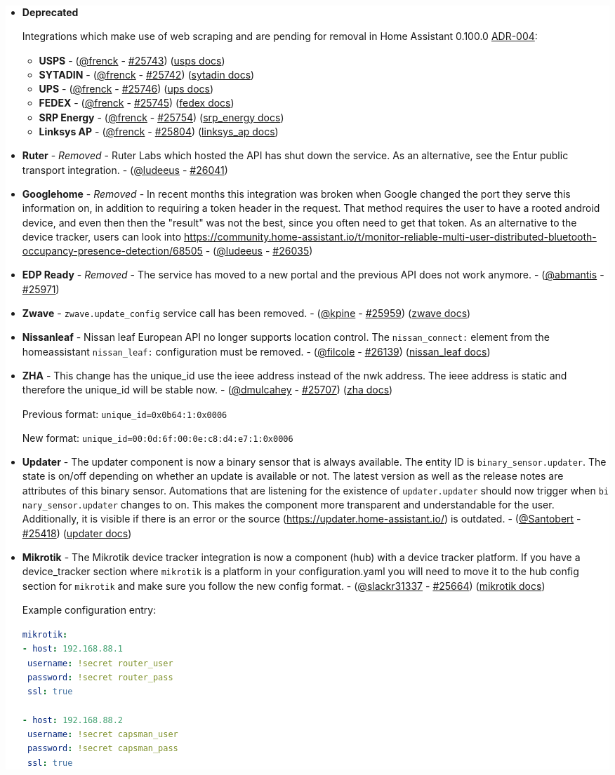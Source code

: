 - **Deprecated**

   Integrations which make use of web scraping and are pending for removal in Home Assistant 0.100.0 [ADR-004](https://github.com/home-assistant/architecture/blob/master/adr/0004-webscraping.md):
   - **USPS** - ([@frenck] - [#25743]) ([usps docs])
   - **SYTADIN** - ([@frenck] - [#25742]) ([sytadin docs])
   - **UPS** - ([@frenck] - [#25746]) ([ups docs])
   - **FEDEX** - ([@frenck] - [#25745]) ([fedex docs])
   - **SRP Energy** - ([@frenck] - [#25754]) ([srp_energy docs])
   - **Linksys AP** - ([@frenck] - [#25804]) ([linksys_ap docs])

- **Ruter** - *Removed* - Ruter Labs which hosted the API has shut down the service. As an alternative, see the Entur public transport integration. - ([@ludeeus] - [#26041])
- **Googlehome** - *Removed* - In recent months this integration was broken when Google changed the port they serve this information on, in addition to requiring a token header in the request. That method requires the user to have a rooted android device, and even then then the "result" was not the best, since you often need to get that token. As an alternative to the device tracker, users can look into https://community.home-assistant.io/t/monitor-reliable-multi-user-distributed-bluetooth-occupancy-presence-detection/68505 - ([@ludeeus] - [#26035])
- **EDP Ready** - *Removed* - The service has moved to a new portal and the previous API does not work
anymore. - ([@abmantis] - [#25971])
- **Zwave** - `zwave.update_config` service call has been removed. - ([@kpine] - [#25959]) ([zwave docs])
- **Nissanleaf** - Nissan leaf European API no longer supports location control. The `nissan_connect:` element from the homeassistant `nissan_leaf:` configuration must be removed. - ([@filcole] - [#26139]) ([nissan_leaf docs])

- **ZHA** - This change has the unique_id use the ieee address instead of the nwk address. The ieee address is static and therefore the unique_id will be stable now. - ([@dmulcahey] - [#25707]) ([zha docs])

   Previous format:
`unique_id=0x0b64:1:0x0006`

   New format:
`unique_id=00:0d:6f:00:0e:c8:d4:e7:1:0x0006`

- **Updater** - The updater component is now a binary sensor that is always available. The entity ID is `binary_sensor.updater`. The state is on/off depending on whether an update is available or not. The latest version as well as the release notes are attributes of this binary sensor. Automations that are listening for the existence of `updater.updater` should now trigger when `binary_sensor.updater` changes to on. This makes the component more transparent and understandable for the user. Additionally, it is visible if there is an error or the source (https://updater.home-assistant.io/) is outdated. - ([@Santobert] - [#25418]) ([updater docs])
- **Mikrotik** - The Mikrotik device tracker integration is now a component (hub) with a device tracker platform. If you have a device_tracker section where `mikrotik` is a platform in your configuration.yaml you will need to move it to the hub config section for `mikrotik` and make sure you follow the new config format. - ([@slackr31337] - [#25664]) ([mikrotik docs])

   Example configuration entry:
   ```yaml
   mikrotik:
  - host: 192.168.88.1
    username: !secret router_user
    password: !secret router_pass
    ssl: true

  - host: 192.168.88.2
    username: !secret capsman_user
    password: !secret capsman_pass
    ssl: true
    ```
   ```

[#26209]: https://github.com/home-assistant/home-assistant/pull/26209
[#26236]: https://github.com/home-assistant/home-assistant/pull/26236
[#26271]: https://github.com/home-assistant/home-assistant/pull/26271
[#26274]: https://github.com/home-assistant/home-assistant/pull/26274
[#26277]: https://github.com/home-assistant/home-assistant/pull/26277
[#26278]: https://github.com/home-assistant/home-assistant/pull/26278
[@Kane610]: https://github.com/Kane610
[@SukramJ]: https://github.com/SukramJ
[@balloob]: https://github.com/balloob
[@dmulcahey]: https://github.com/dmulcahey
[@eliseomartelli]: https://github.com/eliseomartelli
[@mbo18]: https://github.com/mbo18
[buienradar docs]: /components/buienradar/
[darksky docs]: /components/darksky/
[homematicip_cloud docs]: /components/homematicip_cloud/
[mysensors docs]: /components/mysensors/
[qbittorrent docs]: /components/qbittorrent/
[unifi docs]: /components/unifi/
[zha docs]: /components/zha/
[#26298]: https://github.com/home-assistant/home-assistant/pull/26298
[#26303]: https://github.com/home-assistant/home-assistant/pull/26303
[#26305]: https://github.com/home-assistant/home-assistant/pull/26305
[#26307]: https://github.com/home-assistant/home-assistant/pull/26307
[#26328]: https://github.com/home-assistant/home-assistant/pull/26328
[@PaulAnnekov]: https://github.com/PaulAnnekov
[@balloob]: https://github.com/balloob
[@tyjtyj]: https://github.com/tyjtyj
[alexa docs]: /components/alexa/
[cloud docs]: /components/cloud/
[demo docs]: /components/demo/
[fan docs]: /components/fan/
[google_maps docs]: /components/google_translate_maps/
[tuya docs]: /components/tuya/
[#26232]: https://github.com/home-assistant/home-assistant/pull/26232
[#26368]: https://github.com/home-assistant/home-assistant/pull/26368
[#26371]: https://github.com/home-assistant/home-assistant/pull/26371
[#26398]: https://github.com/home-assistant/home-assistant/pull/26398
[#26400]: https://github.com/home-assistant/home-assistant/pull/26400
[#26402]: https://github.com/home-assistant/home-assistant/pull/26402
[#26406]: https://github.com/home-assistant/home-assistant/pull/26406
[#26413]: https://github.com/home-assistant/home-assistant/pull/26413
[@Danielhiversen]: https://github.com/Danielhiversen
[@Kane610]: https://github.com/Kane610
[@OverloadUT]: https://github.com/OverloadUT
[@amelchio]: https://github.com/amelchio
[@balloob]: https://github.com/balloob
[@ehendrix23]: https://github.com/ehendrix23
[@fabaff]: https://github.com/fabaff
[alexa docs]: https://www.home-assistant.io/components/alexa/
[deconz docs]: https://www.home-assistant.io/components/deconz/
[harmony docs]: https://www.home-assistant.io/components/harmony/
[isy994 docs]: https://www.home-assistant.io/components/isy994/
[met docs]: https://www.home-assistant.io/components/met/
[sonos docs]: https://www.home-assistant.io/components/sonos/
[version docs]: https://www.home-assistant.io/components/version/
[websocket_api docs]: https://www.home-assistant.io/components/websocket_api/
[#22664]: https://github.com/home-assistant/home-assistant/pull/22664
[#23567]: https://github.com/home-assistant/home-assistant/pull/23567
[#23664]: https://github.com/home-assistant/home-assistant/pull/23664
[#24103]: https://github.com/home-assistant/home-assistant/pull/24103
[#24484]: https://github.com/home-assistant/home-assistant/pull/24484
[#24762]: https://github.com/home-assistant/home-assistant/pull/24762
[#25418]: https://github.com/home-assistant/home-assistant/pull/25418
[#25459]: https://github.com/home-assistant/home-assistant/pull/25459
[#25510]: https://github.com/home-assistant/home-assistant/pull/25510
[#25533]: https://github.com/home-assistant/home-assistant/pull/25533
[#25552]: https://github.com/home-assistant/home-assistant/pull/25552
[#25573]: https://github.com/home-assistant/home-assistant/pull/25573
[#25589]: https://github.com/home-assistant/home-assistant/pull/25589
[#25603]: https://github.com/home-assistant/home-assistant/pull/25603
[#25608]: https://github.com/home-assistant/home-assistant/pull/25608
[#25609]: https://github.com/home-assistant/home-assistant/pull/25609
[#25611]: https://github.com/home-assistant/home-assistant/pull/25611
[#25612]: https://github.com/home-assistant/home-assistant/pull/25612
[#25614]: https://github.com/home-assistant/home-assistant/pull/25614
[#25616]: https://github.com/home-assistant/home-assistant/pull/25616
[#25617]: https://github.com/home-assistant/home-assistant/pull/25617
[#25620]: https://github.com/home-assistant/home-assistant/pull/25620
[#25621]: https://github.com/home-assistant/home-assistant/pull/25621
[#25626]: https://github.com/home-assistant/home-assistant/pull/25626
[#25627]: https://github.com/home-assistant/home-assistant/pull/25627
[#25632]: https://github.com/home-assistant/home-assistant/pull/25632
[#25644]: https://github.com/home-assistant/home-assistant/pull/25644
[#25647]: https://github.com/home-assistant/home-assistant/pull/25647
[#25649]: https://github.com/home-assistant/home-assistant/pull/25649
[#25655]: https://github.com/home-assistant/home-assistant/pull/25655
[#25660]: https://github.com/home-assistant/home-assistant/pull/25660
[#25663]: https://github.com/home-assistant/home-assistant/pull/25663
[#25664]: https://github.com/home-assistant/home-assistant/pull/25664
[#25666]: https://github.com/home-assistant/home-assistant/pull/25666
[#25667]: https://github.com/home-assistant/home-assistant/pull/25667
[#25672]: https://github.com/home-assistant/home-assistant/pull/25672
[#25677]: https://github.com/home-assistant/home-assistant/pull/25677
[#25687]: https://github.com/home-assistant/home-assistant/pull/25687
[#25688]: https://github.com/home-assistant/home-assistant/pull/25688
[#25689]: https://github.com/home-assistant/home-assistant/pull/25689
[#25693]: https://github.com/home-assistant/home-assistant/pull/25693
[#25694]: https://github.com/home-assistant/home-assistant/pull/25694
[#25697]: https://github.com/home-assistant/home-assistant/pull/25697
[#25707]: https://github.com/home-assistant/home-assistant/pull/25707
[#25709]: https://github.com/home-assistant/home-assistant/pull/25709
[#25710]: https://github.com/home-assistant/home-assistant/pull/25710
[#25716]: https://github.com/home-assistant/home-assistant/pull/25716
[#25733]: https://github.com/home-assistant/home-assistant/pull/25733
[#25736]: https://github.com/home-assistant/home-assistant/pull/25736
[#25737]: https://github.com/home-assistant/home-assistant/pull/25737
[#25739]: https://github.com/home-assistant/home-assistant/pull/25739
[#25742]: https://github.com/home-assistant/home-assistant/pull/25742
[#25743]: https://github.com/home-assistant/home-assistant/pull/25743
[#25745]: https://github.com/home-assistant/home-assistant/pull/25745
[#25746]: https://github.com/home-assistant/home-assistant/pull/25746
[#25753]: https://github.com/home-assistant/home-assistant/pull/25753
[#25754]: https://github.com/home-assistant/home-assistant/pull/25754
[#25796]: https://github.com/home-assistant/home-assistant/pull/25796
[#25801]: https://github.com/home-assistant/home-assistant/pull/25801
[#25804]: https://github.com/home-assistant/home-assistant/pull/25804
[#25806]: https://github.com/home-assistant/home-assistant/pull/25806
[#25825]: https://github.com/home-assistant/home-assistant/pull/25825
[#25827]: https://github.com/home-assistant/home-assistant/pull/25827
[#25832]: https://github.com/home-assistant/home-assistant/pull/25832
[#25840]: https://github.com/home-assistant/home-assistant/pull/25840
[#25842]: https://github.com/home-assistant/home-assistant/pull/25842
[#25848]: https://github.com/home-assistant/home-assistant/pull/25848
[#25849]: https://github.com/home-assistant/home-assistant/pull/25849
[#25854]: https://github.com/home-assistant/home-assistant/pull/25854
[#25856]: https://github.com/home-assistant/home-assistant/pull/25856
[#25858]: https://github.com/home-assistant/home-assistant/pull/25858
[#25860]: https://github.com/home-assistant/home-assistant/pull/25860
[#25866]: https://github.com/home-assistant/home-assistant/pull/25866
[#25871]: https://github.com/home-assistant/home-assistant/pull/25871
[#25873]: https://github.com/home-assistant/home-assistant/pull/25873
[#25878]: https://github.com/home-assistant/home-assistant/pull/25878
[#25880]: https://github.com/home-assistant/home-assistant/pull/25880
[#25902]: https://github.com/home-assistant/home-assistant/pull/25902
[#25905]: https://github.com/home-assistant/home-assistant/pull/25905
[#25908]: https://github.com/home-assistant/home-assistant/pull/25908
[#25924]: https://github.com/home-assistant/home-assistant/pull/25924
[#25926]: https://github.com/home-assistant/home-assistant/pull/25926
[#25929]: https://github.com/home-assistant/home-assistant/pull/25929
[#25930]: https://github.com/home-assistant/home-assistant/pull/25930
[#25939]: https://github.com/home-assistant/home-assistant/pull/25939
[#25940]: https://github.com/home-assistant/home-assistant/pull/25940
[#25942]: https://github.com/home-assistant/home-assistant/pull/25942
[#25946]: https://github.com/home-assistant/home-assistant/pull/25946
[#25948]: https://github.com/home-assistant/home-assistant/pull/25948
[#25950]: https://github.com/home-assistant/home-assistant/pull/25950
[#25953]: https://github.com/home-assistant/home-assistant/pull/25953
[#25955]: https://github.com/home-assistant/home-assistant/pull/25955
[#25956]: https://github.com/home-assistant/home-assistant/pull/25956
[#25957]: https://github.com/home-assistant/home-assistant/pull/25957
[#25959]: https://github.com/home-assistant/home-assistant/pull/25959
[#25965]: https://github.com/home-assistant/home-assistant/pull/25965
[#25967]: https://github.com/home-assistant/home-assistant/pull/25967
[#25968]: https://github.com/home-assistant/home-assistant/pull/25968
[#25969]: https://github.com/home-assistant/home-assistant/pull/25969
[#25970]: https://github.com/home-assistant/home-assistant/pull/25970
[#25971]: https://github.com/home-assistant/home-assistant/pull/25971
[#25973]: https://github.com/home-assistant/home-assistant/pull/25973
[#25975]: https://github.com/home-assistant/home-assistant/pull/25975
[#25976]: https://github.com/home-assistant/home-assistant/pull/25976
[#25977]: https://github.com/home-assistant/home-assistant/pull/25977
[#25978]: https://github.com/home-assistant/home-assistant/pull/25978
[#25981]: https://github.com/home-assistant/home-assistant/pull/25981
[#25986]: https://github.com/home-assistant/home-assistant/pull/25986
[#25987]: https://github.com/home-assistant/home-assistant/pull/25987
[#25989]: https://github.com/home-assistant/home-assistant/pull/25989
[#25990]: https://github.com/home-assistant/home-assistant/pull/25990
[#25991]: https://github.com/home-assistant/home-assistant/pull/25991
[#25993]: https://github.com/home-assistant/home-assistant/pull/25993
[#25994]: https://github.com/home-assistant/home-assistant/pull/25994
[#25995]: https://github.com/home-assistant/home-assistant/pull/25995
[#25997]: https://github.com/home-assistant/home-assistant/pull/25997
[#25998]: https://github.com/home-assistant/home-assistant/pull/25998
[#26003]: https://github.com/home-assistant/home-assistant/pull/26003
[#26005]: https://github.com/home-assistant/home-assistant/pull/26005
[#26006]: https://github.com/home-assistant/home-assistant/pull/26006
[#26007]: https://github.com/home-assistant/home-assistant/pull/26007
[#26008]: https://github.com/home-assistant/home-assistant/pull/26008
[#26009]: https://github.com/home-assistant/home-assistant/pull/26009
[#26010]: https://github.com/home-assistant/home-assistant/pull/26010
[#26011]: https://github.com/home-assistant/home-assistant/pull/26011
[#26012]: https://github.com/home-assistant/home-assistant/pull/26012
[#26014]: https://github.com/home-assistant/home-assistant/pull/26014
[#26015]: https://github.com/home-assistant/home-assistant/pull/26015
[#26020]: https://github.com/home-assistant/home-assistant/pull/26020
[#26022]: https://github.com/home-assistant/home-assistant/pull/26022
[#26028]: https://github.com/home-assistant/home-assistant/pull/26028
[#26029]: https://github.com/home-assistant/home-assistant/pull/26029
[#26030]: https://github.com/home-assistant/home-assistant/pull/26030
[#26032]: https://github.com/home-assistant/home-assistant/pull/26032
[#26033]: https://github.com/home-assistant/home-assistant/pull/26033
[#26035]: https://github.com/home-assistant/home-assistant/pull/26035
[#26039]: https://github.com/home-assistant/home-assistant/pull/26039
[#26041]: https://github.com/home-assistant/home-assistant/pull/26041
[#26043]: https://github.com/home-assistant/home-assistant/pull/26043
[#26049]: https://github.com/home-assistant/home-assistant/pull/26049
[#26051]: https://github.com/home-assistant/home-assistant/pull/26051
[#26052]: https://github.com/home-assistant/home-assistant/pull/26052
[#26054]: https://github.com/home-assistant/home-assistant/pull/26054
[#26055]: https://github.com/home-assistant/home-assistant/pull/26055
[#26056]: https://github.com/home-assistant/home-assistant/pull/26056
[#26059]: https://github.com/home-assistant/home-assistant/pull/26059
[#26062]: https://github.com/home-assistant/home-assistant/pull/26062
[#26064]: https://github.com/home-assistant/home-assistant/pull/26064
[#26065]: https://github.com/home-assistant/home-assistant/pull/26065
[#26066]: https://github.com/home-assistant/home-assistant/pull/26066
[#26068]: https://github.com/home-assistant/home-assistant/pull/26068
[#26069]: https://github.com/home-assistant/home-assistant/pull/26069
[#26075]: https://github.com/home-assistant/home-assistant/pull/26075
[#26077]: https://github.com/home-assistant/home-assistant/pull/26077
[#26082]: https://github.com/home-assistant/home-assistant/pull/26082
[#26084]: https://github.com/home-assistant/home-assistant/pull/26084
[#26085]: https://github.com/home-assistant/home-assistant/pull/26085
[#26086]: https://github.com/home-assistant/home-assistant/pull/26086
[#26088]: https://github.com/home-assistant/home-assistant/pull/26088
[#26089]: https://github.com/home-assistant/home-assistant/pull/26089
[#26091]: https://github.com/home-assistant/home-assistant/pull/26091
[#26093]: https://github.com/home-assistant/home-assistant/pull/26093
[#26095]: https://github.com/home-assistant/home-assistant/pull/26095
[#26097]: https://github.com/home-assistant/home-assistant/pull/26097
[#26098]: https://github.com/home-assistant/home-assistant/pull/26098
[#26103]: https://github.com/home-assistant/home-assistant/pull/26103
[#26106]: https://github.com/home-assistant/home-assistant/pull/26106
[#26110]: https://github.com/home-assistant/home-assistant/pull/26110
[#26111]: https://github.com/home-assistant/home-assistant/pull/26111
[#26112]: https://github.com/home-assistant/home-assistant/pull/26112
[#26113]: https://github.com/home-assistant/home-assistant/pull/26113
[#26114]: https://github.com/home-assistant/home-assistant/pull/26114
[#26115]: https://github.com/home-assistant/home-assistant/pull/26115
[#26117]: https://github.com/home-assistant/home-assistant/pull/26117
[#26119]: https://github.com/home-assistant/home-assistant/pull/26119
[#26120]: https://github.com/home-assistant/home-assistant/pull/26120
[#26121]: https://github.com/home-assistant/home-assistant/pull/26121
[#26128]: https://github.com/home-assistant/home-assistant/pull/26128
[#26137]: https://github.com/home-assistant/home-assistant/pull/26137
[#26139]: https://github.com/home-assistant/home-assistant/pull/26139
[#26143]: https://github.com/home-assistant/home-assistant/pull/26143
[#26144]: https://github.com/home-assistant/home-assistant/pull/26144
[#26145]: https://github.com/home-assistant/home-assistant/pull/26145
[#26158]: https://github.com/home-assistant/home-assistant/pull/26158
[#26165]: https://github.com/home-assistant/home-assistant/pull/26165
[#26190]: https://github.com/home-assistant/home-assistant/pull/26190
[#26191]: https://github.com/home-assistant/home-assistant/pull/26191
[#26198]: https://github.com/home-assistant/home-assistant/pull/26198
[#26204]: https://github.com/home-assistant/home-assistant/pull/26204
[#26215]: https://github.com/home-assistant/home-assistant/pull/26215
[#26240]: https://github.com/home-assistant/home-assistant/pull/26240
[#26244]: https://github.com/home-assistant/home-assistant/pull/26244
[@Adminiuga]: https://github.com/Adminiuga
[@BKPepe]: https://github.com/BKPepe
[@Cereal2nd]: https://github.com/Cereal2nd
[@CoMPaTech]: https://github.com/CoMPaTech
[@Jc2k]: https://github.com/Jc2k
[@JeffLIrion]: https://github.com/JeffLIrion
[@Kane610]: https://github.com/Kane610
[@KptnKMan]: https://github.com/KptnKMan
[@MatsNl]: https://github.com/MatsNl
[@OliverRepo]: https://github.com/OliverRepo
[@OnFreund]: https://github.com/OnFreund
[@PaulAnnekov]: https://github.com/PaulAnnekov
[@Quentame]: https://github.com/Quentame
[@Santobert]: https://github.com/Santobert
[@SukramJ]: https://github.com/SukramJ
[@ThaSiouL]: https://github.com/ThaSiouL
[@TheLastProject]: https://github.com/TheLastProject
[@WoLpH]: https://github.com/WoLpH
[@abmantis]: https://github.com/abmantis
[@achatham]: https://github.com/achatham
[@ahertz]: https://github.com/ahertz
[@amelchio]: https://github.com/amelchio
[@andrewsayre]: https://github.com/andrewsayre
[@bachya]: https://github.com/bachya
[@balloob]: https://github.com/balloob
[@cgarwood]: https://github.com/cgarwood
[@chaoranxie]: https://github.com/chaoranxie
[@cj-thornton]: https://github.com/cj-thornton
[@croghostrider]: https://github.com/croghostrider
[@dannerph]: https://github.com/dannerph
[@dmulcahey]: https://github.com/dmulcahey
[@doudz]: https://github.com/doudz
[@ejaviga]: https://github.com/ejaviga
[@elupus]: https://github.com/elupus
[@emontnemery]: https://github.com/emontnemery
[@escoand]: https://github.com/escoand
[@exxamalte]: https://github.com/exxamalte
[@eyager1]: https://github.com/eyager1
[@fabaff]: https://github.com/fabaff
[@farmio]: https://github.com/farmio
[@filcole]: https://github.com/filcole
[@flebourse]: https://github.com/flebourse
[@flowolf]: https://github.com/flowolf
[@fredrike]: https://github.com/fredrike
[@frenck]: https://github.com/frenck
[@gadgetchnnel]: https://github.com/gadgetchnnel
[@gerard33]: https://github.com/gerard33
[@jaminh]: https://github.com/jaminh
[@jkeljo]: https://github.com/jkeljo
[@johnnychicago]: https://github.com/johnnychicago
[@jshridha]: https://github.com/jshridha
[@kellerza]: https://github.com/kellerza
[@konikvranik]: https://github.com/konikvranik
[@kpine]: https://github.com/kpine
[@ktnrg45]: https://github.com/ktnrg45
[@legacycode]: https://github.com/legacycode
[@ludeeus]: https://github.com/ludeeus
[@michaeldavie]: https://github.com/michaeldavie
[@miroslawkrol]: https://github.com/miroslawkrol
[@nielstron]: https://github.com/nielstron
[@oncleben31]: https://github.com/oncleben31
[@paraselene]: https://github.com/paraselene
[@perosb]: https://github.com/perosb
[@pnbruckner]: https://github.com/pnbruckner
[@pvizeli]: https://github.com/pvizeli
[@rossdargan]: https://github.com/rossdargan
[@rytilahti]: https://github.com/rytilahti
[@sander76]: https://github.com/sander76
[@scop]: https://github.com/scop
[@skarcha]: https://github.com/skarcha
[@slackr31337]: https://github.com/slackr31337
[@syssi]: https://github.com/syssi
[@tcoenraad]: https://github.com/tcoenraad
[@thecynic]: https://github.com/thecynic
[@thomasloven]: https://github.com/thomasloven
[@tkislan]: https://github.com/tkislan
[@tleegaard]: https://github.com/tleegaard
[@tomilehto]: https://github.com/tomilehto
[@zewelor]: https://github.com/zewelor
[@zhumuht]: https://github.com/zhumuht
[@zxdavb]: https://github.com/zxdavb
[alexa docs]: /components/alexa/
[ambient_station docs]: /components/ambient_station/
[androidtv docs]: /components/androidtv/
[arcam_fmj docs]: /components/arcam_fmj/
[bmw_connected_drive docs]: /components/bmw_connected_drive/
[broadlink docs]: /components/broadlink/
[camera docs]: /components/camera/
[climate docs]: /components/climate/
[cloud docs]: /components/cloud/
[config docs]: /components/config/
[coolmaster docs]: /components/coolmaster/
[deconz docs]: /components/deconz/
[demo docs]: /components/demo/
[dialogflow docs]: /components/dialogflow/
[dsmr docs]: /components/dsmr/
[ecobee docs]: /components/ecobee/
[edp_redy docs]: /components/edp_redy/
[emulated_hue docs]: /components/emulated_hue/
[environment_canada docs]: /components/environment_canada/
[eq3btsmart docs]: /components/eq3btsmart/
[essent docs]: /components/essent/
[evohome docs]: /components/evohome/
[fedex docs]: /components/fedex/
[filter docs]: /components/filter/
[fritz docs]: /components/fritz/
[fronius docs]: /components/fronius/
[geniushub docs]: /components/geniushub/
[geonetnz_quakes docs]: /components/geonetnz_quakes/
[google_maps docs]: /components/google_translate_maps/
[googlehome docs]: /components/google_translatehome/
[group docs]: /components/group/
[heos docs]: /components/heos/
[homekit_controller docs]: /components/homekit_controller/
[homematicip_cloud docs]: /components/homematicip_cloud/
[huawei_lte docs]: /components/huawei_lte/
[hue docs]: /components/hue/
[input_boolean docs]: /components/input_boolean/
[ipma docs]: /components/ipma/
[iqvia docs]: /components/iqvia/
[islamic_prayer_times docs]: /components/islamic_prayer_times/
[keba docs]: /components/keba/
[kodi docs]: /components/kodi/
[lacrosse docs]: /components/lacrosse/
[life360 docs]: /components/life360/
[linksys_ap docs]: /components/linksys_ap/
[luci docs]: /components/luci/
[luftdaten docs]: /components/luftdaten/
[lutron docs]: /components/lutron/
[lw12wifi docs]: /components/lw12wifi/
[mastodon docs]: /components/mastodon/
[media_extractor docs]: /components/media_extractor/
[media_player docs]: /components/media_player/
[met docs]: /components/met/
[meteo_france docs]: /components/meteo_france/
[mikrotik docs]: /components/mikrotik/
[minio docs]: /components/minio/
[modbus docs]: /components/modbus/
[mqtt docs]: /components/mqtt/
[netgear_lte docs]: /components/netgear_lte/
[nissan_leaf docs]: /components/nissan_leaf/
[opencv docs]: /components/opencv/
[opentherm_gw docs]: /components/opentherm_gw/
[pi_hole docs]: /components/pi_hole/
[plex docs]: /components/plex/
[plugwise docs]: /components/plugwise/
[point docs]: /components/point/
[prometheus docs]: /components/prometheus/
[proxy docs]: /components/proxy/
[ps4 docs]: /components/ps4/
[python_script docs]: /components/python_script/
[qrcode docs]: /components/qrcode/
[rainbird docs]: /components/rainbird/
[recorder docs]: /components/recorder/
[ring docs]: /components/ring/
[ruter docs]: /components/ruter/
[sabnzbd docs]: /components/sabnzbd/
[scrape docs]: /components/scrape/
[script docs]: /components/script/
[shodan docs]: /components/shodan/
[simplisafe docs]: /components/simplisafe/
[sisyphus docs]: /components/sisyphus/
[sma docs]: /components/sma/
[smhi docs]: /components/smhi/
[snmp docs]: /components/snmp/
[sonos docs]: /components/sonos/
[sql docs]: /components/sql/
[srp_energy docs]: /components/srp_energy/
[statistics docs]: /components/statistics/
[stream docs]: /components/stream/
[syncthru docs]: /components/syncthru/
[sytadin docs]: /components/sytadin/
[tado docs]: /components/tado/
[tellduslive docs]: /components/tellduslive/
[template docs]: /components/template/
[tensorflow docs]: /components/tensorflow/
[tile docs]: /components/tile/
[traccar docs]: /components/traccar/
[trend docs]: /components/trend/
[tuya docs]: /components/tuya/
[twentemilieu docs]: /components/twentemilieu/
[unifi docs]: /components/unifi/
[updater docs]: /components/updater/
[upnp docs]: /components/upnp/
[ups docs]: /components/ups/
[usps docs]: /components/usps/
[vacuum docs]: /components/vacuum/
[velbus docs]: /components/velbus/
[vera docs]: /components/vera/
[vesync docs]: /components/vesync/
[volumio docs]: /components/volumio/
[websocket_api docs]: /components/websocket_api/
[wunderground docs]: /components/wunderground/
[xiaomi_aqara docs]: /components/xiaomi_aqara_aqara/
[zha docs]: /components/zha/
[zwave docs]: /components/zwave/